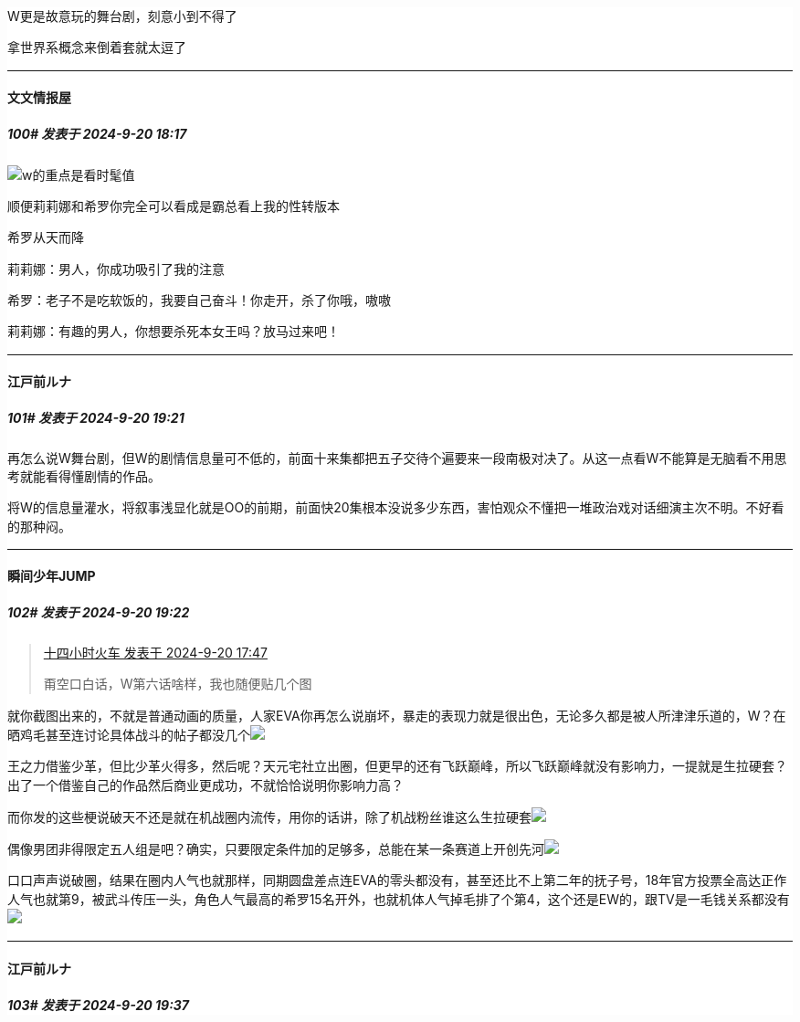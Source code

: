 W更是故意玩的舞台剧，刻意小到不得了

拿世界系概念来倒着套就太逗了


*****

####  文文情报屋  
##### 100#       发表于 2024-9-20 18:17

<img src="https://static.saraba1st.com/image/smiley/face2017/048.png" referrerpolicy="no-referrer">w的重点是看时髦值

顺便莉莉娜和希罗你完全可以看成是霸总看上我的性转版本

希罗从天而降

莉莉娜：男人，你成功吸引了我的注意

希罗：老子不是吃软饭的，我要自己奋斗！你走开，杀了你哦，嗷嗷

莉莉娜：有趣的男人，你想要杀死本女王吗？放马过来吧！


*****

####  江戸前ルナ  
##### 101#       发表于 2024-9-20 19:21

再怎么说W舞台剧，但W的剧情信息量可不低的，前面十来集都把五子交待个遍要来一段南极对决了。从这一点看W不能算是无脑看不用思考就能看得懂剧情的作品。

将W的信息量灌水，将叙事浅显化就是OO的前期，前面快20集根本没说多少东西，害怕观众不懂把一堆政治戏对话细演主次不明。不好看的那种闷。

*****

####  瞬间少年JUMP  
##### 102#       发表于 2024-9-20 19:22

<blockquote><a href="httphttps://bbs.saraba1st.com/2b/forum.php?mod=redirect&amp;goto=findpost&amp;pid=66258443&amp;ptid=2199951" target="_blank">十四小时火车 发表于 2024-9-20 17:47</a>

甭空口白话，W第六话啥样，我也随便贴几个图</blockquote>
就你截图出来的，不就是普通动画的质量，人家EVA你再怎么说崩坏，暴走的表现力就是很出色，无论多久都是被人所津津乐道的，W？在晒鸡毛甚至连讨论具体战斗的帖子都没几个<img src="https://static.saraba1st.com/image/smiley/face2017/066.png" referrerpolicy="no-referrer">

王之力借鉴少革，但比少革火得多，然后呢？天元宅社立出圈，但更早的还有飞跃巅峰，所以飞跃巅峰就没有影响力，一提就是生拉硬套？出了一个借鉴自己的作品然后商业更成功，不就恰恰说明你影响力高？

而你发的这些梗说破天不还是就在机战圈内流传，用你的话讲，除了机战粉丝谁这么生拉硬套<img src="https://static.saraba1st.com/image/smiley/face2017/067.png" referrerpolicy="no-referrer">

偶像男团非得限定五人组是吧？确实，只要限定条件加的足够多，总能在某一条赛道上开创先河<img src="https://static.saraba1st.com/image/smiley/face2017/053.png" referrerpolicy="no-referrer">

口口声声说破圈，结果在圈内人气也就那样，同期圆盘差点连EVA的零头都没有，甚至还比不上第二年的抚子号，18年官方投票全高达正作人气也就第9，被武斗传压一头，角色人气最高的希罗15名开外，也就机体人气掉毛排了个第4，这个还是EW的，跟TV是一毛钱关系都没有<img src="https://static.saraba1st.com/image/smiley/face2017/054.png" referrerpolicy="no-referrer">


*****

####  江戸前ルナ  
##### 103#       发表于 2024-9-20 19:37

